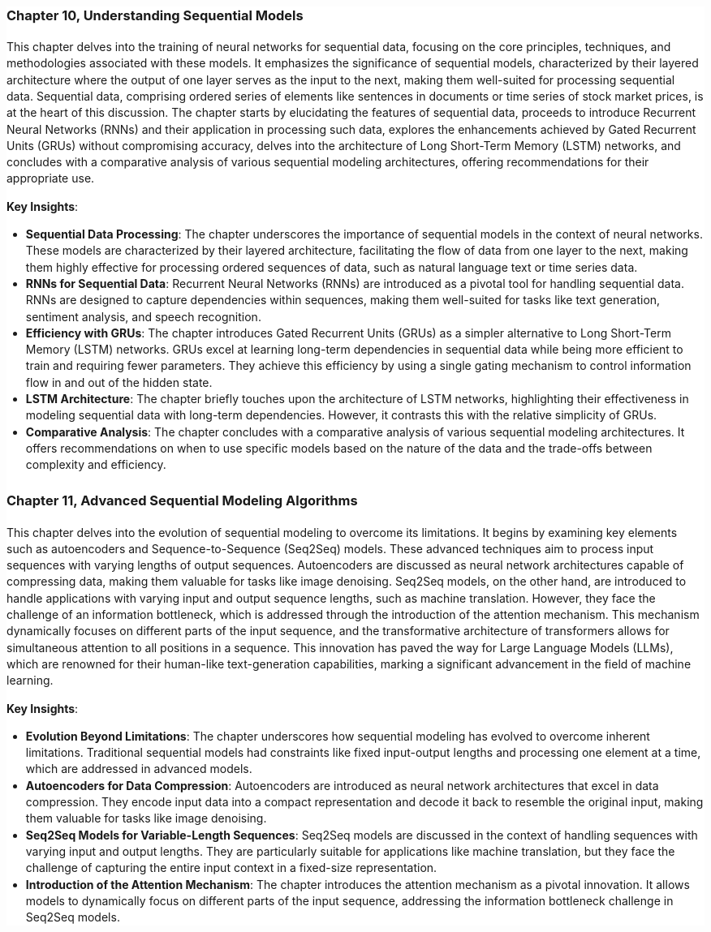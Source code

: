 ### Chapter 10, Understanding Sequential Models
This chapter delves into the training of neural networks for sequential data, focusing on the core principles, techniques, and methodologies associated with these models. It emphasizes the significance of sequential models, characterized by their layered architecture where the output of one layer serves as the input to the next, making them well-suited for processing sequential data. Sequential data, comprising ordered series of elements like sentences in documents or time series of stock market prices, is at the heart of this discussion. The chapter starts by elucidating the features of sequential data, proceeds to introduce Recurrent Neural Networks (RNNs) and their application in processing such data, explores the enhancements achieved by Gated Recurrent Units (GRUs) without compromising accuracy, delves into the architecture of Long Short-Term Memory (LSTM) networks, and concludes with a comparative analysis of various sequential modeling architectures, offering recommendations for their appropriate use.

**Key Insights**:
-	**Sequential Data Processing**: The chapter underscores the importance of sequential models in the context of neural networks. These models are characterized by their layered architecture, facilitating the flow of data from one layer to the next, making them highly effective for processing ordered sequences of data, such as natural language text or time series data.
-	**RNNs for Sequential Data**: Recurrent Neural Networks (RNNs) are introduced as a pivotal tool for handling sequential data. RNNs are designed to capture dependencies within sequences, making them well-suited for tasks like text generation, sentiment analysis, and speech recognition.
-	**Efficiency with GRUs**: The chapter introduces Gated Recurrent Units (GRUs) as a simpler alternative to Long Short-Term Memory (LSTM) networks. GRUs excel at learning long-term dependencies in sequential data while being more efficient to train and requiring fewer parameters. They achieve this efficiency by using a single gating mechanism to control information flow in and out of the hidden state.
-	**LSTM Architecture**: The chapter briefly touches upon the architecture of LSTM networks, highlighting their effectiveness in modeling sequential data with long-term dependencies. However, it contrasts this with the relative simplicity of GRUs.
-	**Comparative Analysis**: The chapter concludes with a comparative analysis of various sequential modeling architectures. It offers recommendations on when to use specific models based on the nature of the data and the trade-offs between complexity and efficiency.

### Chapter 11, Advanced Sequential Modeling Algorithms
This chapter delves into the evolution of sequential modeling to overcome its limitations. It begins by examining key elements such as autoencoders and Sequence-to-Sequence (Seq2Seq) models. These advanced techniques aim to process input sequences with varying lengths of output sequences. Autoencoders are discussed as neural network architectures capable of compressing data, making them valuable for tasks like image denoising. Seq2Seq models, on the other hand, are introduced to handle applications with varying input and output sequence lengths, such as machine translation. However, they face the challenge of an information bottleneck, which is addressed through the introduction of the attention mechanism. This mechanism dynamically focuses on different parts of the input sequence, and the transformative architecture of transformers allows for simultaneous attention to all positions in a sequence. This innovation has paved the way for Large Language Models (LLMs), which are renowned for their human-like text-generation capabilities, marking a significant advancement in the field of machine learning. 

**Key Insights**:
-	**Evolution Beyond Limitations**: The chapter underscores how sequential modeling has evolved to overcome inherent limitations. Traditional sequential models had constraints like fixed input-output lengths and processing one element at a time, which are addressed in advanced models.
-	**Autoencoders for Data Compression**: Autoencoders are introduced as neural network architectures that excel in data compression. They encode input data into a compact representation and decode it back to resemble the original input, making them valuable for tasks like image denoising.
-	**Seq2Seq Models for Variable-Length Sequences**: Seq2Seq models are discussed in the context of handling sequences with varying input and output lengths. They are particularly suitable for applications like machine translation, but they face the challenge of capturing the entire input context in a fixed-size representation.
-	**Introduction of the Attention Mechanism**: The chapter introduces the attention mechanism as a pivotal innovation. It allows models to dynamically focus on different parts of the input sequence, addressing the information bottleneck challenge in Seq2Seq models.